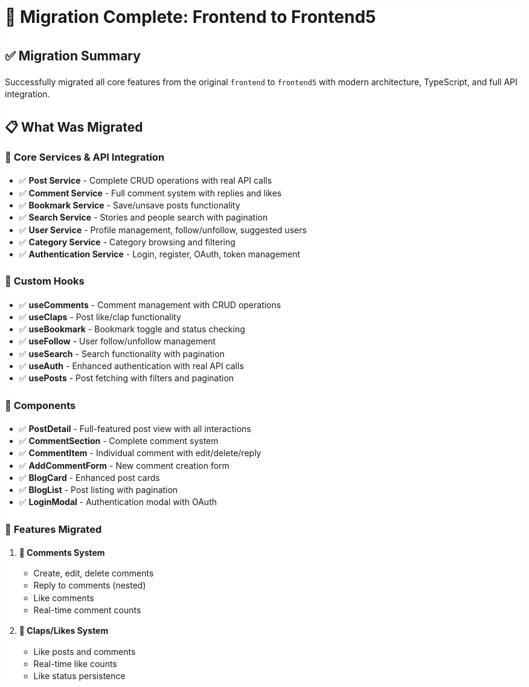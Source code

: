# 🚀 Migration Complete: Frontend to Frontend5

## ✅ Migration Summary

Successfully migrated all core features from the original `frontend` to `frontend5` with modern architecture, TypeScript, and full API integration.

## 📋 What Was Migrated

### 🔧 **Core Services & API Integration**
- ✅ **Post Service** - Complete CRUD operations with real API calls
- ✅ **Comment Service** - Full comment system with replies and likes  
- ✅ **Bookmark Service** - Save/unsave posts functionality
- ✅ **Search Service** - Stories and people search with pagination
- ✅ **User Service** - Profile management, follow/unfollow, suggested users
- ✅ **Category Service** - Category browsing and filtering
- ✅ **Authentication Service** - Login, register, OAuth, token management

### 🎣 **Custom Hooks**
- ✅ **useComments** - Comment management with CRUD operations
- ✅ **useClaps** - Post like/clap functionality
- ✅ **useBookmark** - Bookmark toggle and status checking
- ✅ **useFollow** - User follow/unfollow management
- ✅ **useSearch** - Search functionality with pagination
- ✅ **useAuth** - Enhanced authentication with real API calls
- ✅ **usePosts** - Post fetching with filters and pagination

### 🧩 **Components**
- ✅ **PostDetail** - Full-featured post view with all interactions
- ✅ **CommentSection** - Complete comment system
- ✅ **CommentItem** - Individual comment with edit/delete/reply
- ✅ **AddCommentForm** - New comment creation form
- ✅ **BlogCard** - Enhanced post cards
- ✅ **BlogList** - Post listing with pagination
- ✅ **LoginModal** - Authentication modal with OAuth

### 🎨 **Features Migrated**
1. **📝 Comments System**
   - Create, edit, delete comments
   - Reply to comments (nested)
   - Like comments
   - Real-time comment counts

2. **👏 Claps/Likes System**
   - Like posts and comments
   - Real-time like counts
   - Like status persistence
